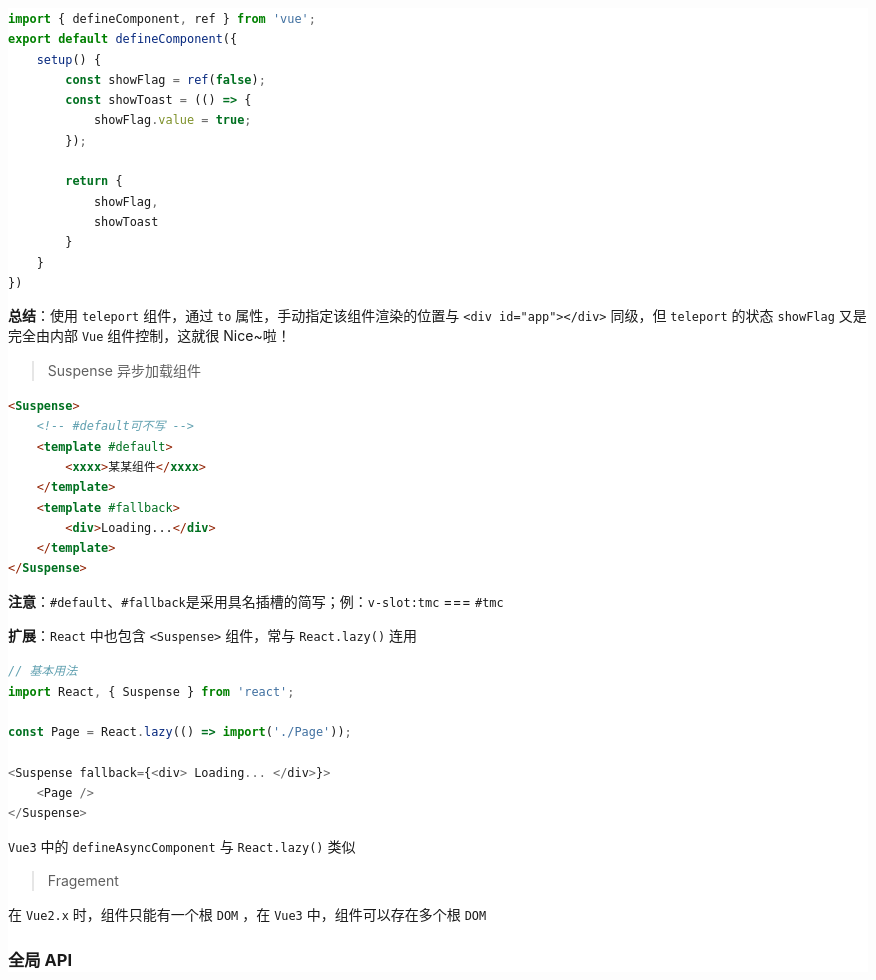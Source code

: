 ```typescript
import { defineComponent, ref } from 'vue';
export default defineComponent({
	setup() {
        const showFlag = ref(false);
        const showToast = (() => {
        	showFlag.value = true;    
        });
        
        return {
            showFlag,
            showToast
        }
    }  
})
```

**总结**：使用 `teleport` 组件，通过 `to` 属性，手动指定该组件渲染的位置与 `<div id="app"></div>` 同级，但 `teleport` 的状态 `showFlag` 又是完全由内部 `Vue` 组件控制，这就很 Nice~啦！

> Suspense 异步加载组件

```html
<Suspense>
    <!-- #default可不写 -->
	<template #default>
    	<xxxx>某某组件</xxxx>
    </template>
    <template #fallback>
    	<div>Loading...</div>
    </template>
</Suspense>
```

**注意**：`#default`、`#fallback`是采用具名插槽的简写；例：`v-slot:tmc` === `#tmc`

**扩展**：`React` 中也包含 `<Suspense>` 组件，常与 `React.lazy()` 连用

```js
// 基本用法
import React, { Suspense } from 'react';

const Page = React.lazy(() => import('./Page'));

<Suspense fallback={<div> Loading... </div>}>
	<Page />
</Suspense>
```

`Vue3` 中的 `defineAsyncComponent` 与 `React.lazy()` 类似

> Fragement

在 `Vue2.x` 时，组件只能有一个根 `DOM` ，在 `Vue3` 中，组件可以存在多个根 `DOM`

### 全局 API

